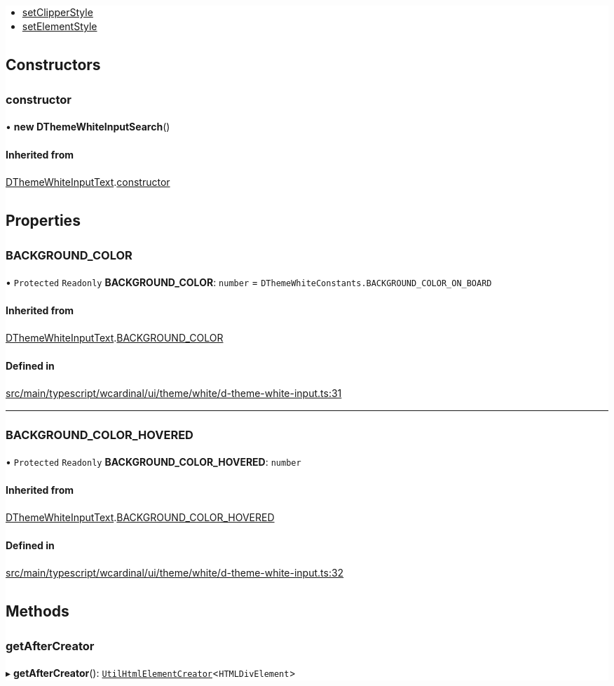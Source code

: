 - [setClipperStyle](DThemeWhiteInputSearch.md#setclipperstyle)
- [setElementStyle](DThemeWhiteInputSearch.md#setelementstyle)

## Constructors

### constructor

• **new DThemeWhiteInputSearch**()

#### Inherited from

[DThemeWhiteInputText](DThemeWhiteInputText.md).[constructor](DThemeWhiteInputText.md#constructor)

## Properties

### BACKGROUND\_COLOR

• `Protected` `Readonly` **BACKGROUND\_COLOR**: `number` = `DThemeWhiteConstants.BACKGROUND_COLOR_ON_BOARD`

#### Inherited from

[DThemeWhiteInputText](DThemeWhiteInputText.md).[BACKGROUND_COLOR](DThemeWhiteInputText.md#background_color)

#### Defined in

[src/main/typescript/wcardinal/ui/theme/white/d-theme-white-input.ts:31](https://github.com/winter-cardinal/winter-cardinal-ui/blob/v0.164.0/src/main/typescript/wcardinal/ui/theme/white/d-theme-white-input.ts#L31)

___

### BACKGROUND\_COLOR\_HOVERED

• `Protected` `Readonly` **BACKGROUND\_COLOR\_HOVERED**: `number`

#### Inherited from

[DThemeWhiteInputText](DThemeWhiteInputText.md).[BACKGROUND_COLOR_HOVERED](DThemeWhiteInputText.md#background_color_hovered)

#### Defined in

[src/main/typescript/wcardinal/ui/theme/white/d-theme-white-input.ts:32](https://github.com/winter-cardinal/winter-cardinal-ui/blob/v0.164.0/src/main/typescript/wcardinal/ui/theme/white/d-theme-white-input.ts#L32)

## Methods

### getAfterCreator

▸ **getAfterCreator**(): [`UtilHtmlElementCreator`](../index.md#utilhtmlelementcreator)<`HTMLDivElement`\>
